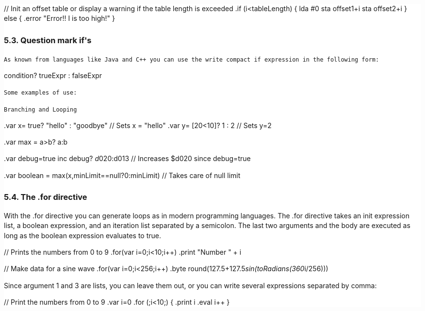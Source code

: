 // Init an offset table or display a warning if the table length is exceeded
.if (i<tableLength) {
lda #0
sta offset1+i
sta offset2+i
} else {
.error "Error!! I is too high!"
}

### 5.3. Question mark if's

```
As known from languages like Java and C++ you can use the write compact if expression in the following form:
```
condition? trueExpr : falseExpr

```
Some examples of use:
```

```
Branching and Looping
```
.var x= true? "hello" : "goodbye" // Sets x = "hello"
.var y= [20<10]? 1 : 2 // Sets y=2

.var max = a>b? a:b

.var debug=true
inc debug? $d020:$d013 // Increases $d020 since debug=true

.var boolean = max(x,minLimit==null?0:minLimit) // Takes care of null limit

### 5.4. The .for directive

With the .for directive you can generate loops as in modern programming languages. The .for directive takes
an init expression list, a boolean expression, and an iteration list separated by a semicolon. The last two arguments
and the body are executed as long as the boolean expression evaluates to true.

// Prints the numbers from 0 to 9
.for(var i=0;i<10;i++) .print "Number " + i

// Make data for a sine wave
.for(var i=0;i<256;i++) .byte round(127.5+127.5*sin(toRadians(360*i/256)))

Since argument 1 and 3 are lists, you can leave them out, or you can write several expressions separated by
comma:

// Print the numbers from 0 to 9
.var i=0
.for (;i<10;) {
.print i
.eval i++
}
